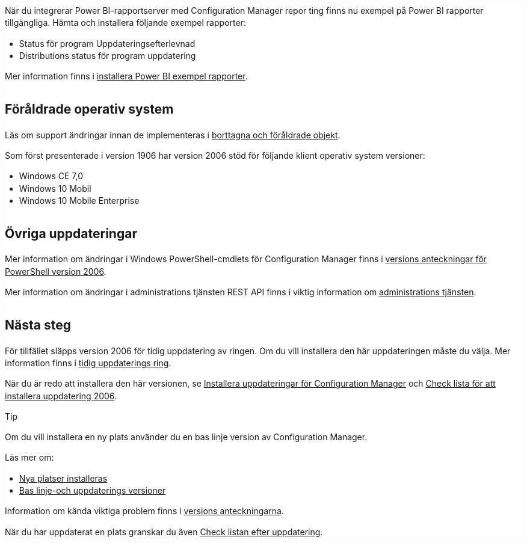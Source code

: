 När du integrerar Power BI-rapportserver med Configuration Manager repor ting finns nu exempel på Power BI rapporter tillgängliga. Hämta och installera följande exempel rapporter:

- Status för program Uppdateringsefterlevnad
- Distributions status för program uppdatering

Mer information finns i [installera Power BI exempel rapporter](../../servers/manage/powerbi-sample-reports.md).



## <a name="deprecated-operating-systems"></a><a name="bkmk_deprecated"></a> Föråldrade operativ system

Läs om support ändringar innan de implementeras i [borttagna och föråldrade objekt](deprecated/removed-and-deprecated.md).

Som först presenterade i version 1906 har version 2006 stöd för följande klient operativ system versioner:  

- Windows CE 7,0
- Windows 10 Mobil
- Windows 10 Mobile Enterprise

## <a name="other-updates"></a>Övriga uppdateringar



Mer information om ändringar i Windows PowerShell-cmdlets för Configuration Manager finns i [versions anteckningar för PowerShell version 2006](/powershell/sccm/2006-release-notes?view=sccm-ps).

Mer information om ändringar i administrations tjänsten REST API finns i viktig information om [administrations tjänsten](../../../develop/adminservice/release-notes.md#bkmk_2006).





## <a name="next-steps"></a>Nästa steg

För tillfället släpps version 2006 för tidig uppdatering av ringen. Om du vill installera den här uppdateringen måste du välja. Mer information finns i [tidig uppdaterings ring](../../servers/manage/checklist-for-installing-update-2006.md#early-update-ring).



När du är redo att installera den här versionen, se [Installera uppdateringar för Configuration Manager](../../servers/manage/updates.md) och [Check lista för att installera uppdatering 2006](../../servers/manage/checklist-for-installing-update-2006.md).

> [!TIP]
> Om du vill installera en ny plats använder du en bas linje version av Configuration Manager.
>
> Läs mer om:
>
> - [Nya platser installeras](../../servers/deploy/install/installing-sites.md)
> - [Bas linje-och uppdaterings versioner](../../servers/manage/updates.md#bkmk_Baselines)

Information om kända viktiga problem finns i [versions anteckningarna](../../servers/deploy/install/release-notes.md).

När du har uppdaterat en plats granskar du även [Check listan efter uppdatering](../../servers/manage/checklist-for-installing-update-2006.md#post-update-checklist).